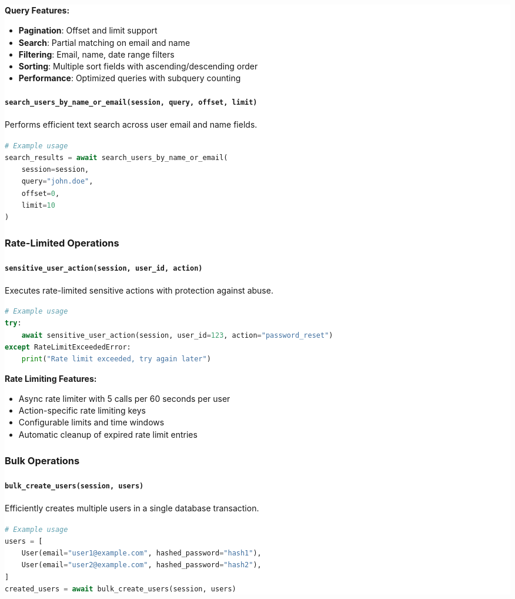 **Query Features:**
- **Pagination**: Offset and limit support
- **Search**: Partial matching on email and name
- **Filtering**: Email, name, date range filters
- **Sorting**: Multiple sort fields with ascending/descending order
- **Performance**: Optimized queries with subquery counting

#### `search_users_by_name_or_email(session, query, offset, limit)`

Performs efficient text search across user email and name fields.

```python
# Example usage
search_results = await search_users_by_name_or_email(
    session=session,
    query="john.doe",
    offset=0,
    limit=10
)
```

### Rate-Limited Operations

#### `sensitive_user_action(session, user_id, action)`

Executes rate-limited sensitive actions with protection against abuse.

```python
# Example usage
try:
    await sensitive_user_action(session, user_id=123, action="password_reset")
except RateLimitExceededError:
    print("Rate limit exceeded, try again later")
```

**Rate Limiting Features:**
- Async rate limiter with 5 calls per 60 seconds per user
- Action-specific rate limiting keys
- Configurable limits and time windows
- Automatic cleanup of expired rate limit entries

### Bulk Operations

#### `bulk_create_users(session, users)`

Efficiently creates multiple users in a single database transaction.

```python
# Example usage
users = [
    User(email="user1@example.com", hashed_password="hash1"),
    User(email="user2@example.com", hashed_password="hash2"),
]
created_users = await bulk_create_users(session, users)
```
